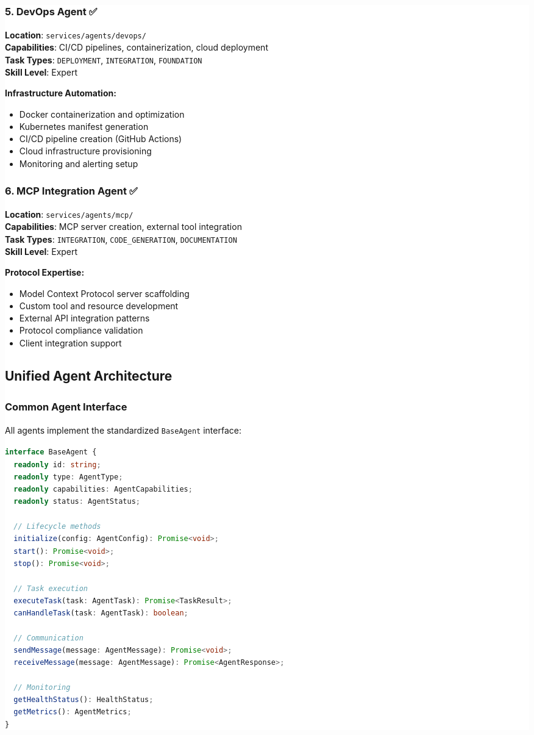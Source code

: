 ### **5. DevOps Agent** ✅
**Location**: `services/agents/devops/`  
**Capabilities**: CI/CD pipelines, containerization, cloud deployment  
**Task Types**: `DEPLOYMENT`, `INTEGRATION`, `FOUNDATION`  
**Skill Level**: Expert  

**Infrastructure Automation:**
- Docker containerization and optimization
- Kubernetes manifest generation
- CI/CD pipeline creation (GitHub Actions)
- Cloud infrastructure provisioning
- Monitoring and alerting setup

### **6. MCP Integration Agent** ✅
**Location**: `services/agents/mcp/`  
**Capabilities**: MCP server creation, external tool integration  
**Task Types**: `INTEGRATION`, `CODE_GENERATION`, `DOCUMENTATION`  
**Skill Level**: Expert  

**Protocol Expertise:**
- Model Context Protocol server scaffolding
- Custom tool and resource development
- External API integration patterns
- Protocol compliance validation
- Client integration support

## **Unified Agent Architecture**

### **Common Agent Interface**
All agents implement the standardized `BaseAgent` interface:

```typescript
interface BaseAgent {
  readonly id: string;
  readonly type: AgentType;
  readonly capabilities: AgentCapabilities;
  readonly status: AgentStatus;
  
  // Lifecycle methods
  initialize(config: AgentConfig): Promise<void>;
  start(): Promise<void>;
  stop(): Promise<void>;
  
  // Task execution
  executeTask(task: AgentTask): Promise<TaskResult>;
  canHandleTask(task: AgentTask): boolean;
  
  // Communication
  sendMessage(message: AgentMessage): Promise<void>;
  receiveMessage(message: AgentMessage): Promise<AgentResponse>;
  
  // Monitoring
  getHealthStatus(): HealthStatus;
  getMetrics(): AgentMetrics;
}
```
